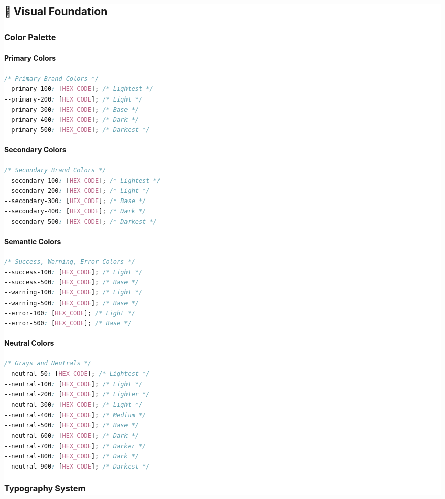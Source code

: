 
## **🎨 Visual Foundation**

### **Color Palette**

#### **Primary Colors**
```css
/* Primary Brand Colors */
--primary-100: [HEX_CODE]; /* Lightest */
--primary-200: [HEX_CODE]; /* Light */
--primary-300: [HEX_CODE]; /* Base */
--primary-400: [HEX_CODE]; /* Dark */
--primary-500: [HEX_CODE]; /* Darkest */
```

#### **Secondary Colors**
```css
/* Secondary Brand Colors */
--secondary-100: [HEX_CODE]; /* Lightest */
--secondary-200: [HEX_CODE]; /* Light */
--secondary-300: [HEX_CODE]; /* Base */
--secondary-400: [HEX_CODE]; /* Dark */
--secondary-500: [HEX_CODE]; /* Darkest */
```

#### **Semantic Colors**
```css
/* Success, Warning, Error Colors */
--success-100: [HEX_CODE]; /* Light */
--success-500: [HEX_CODE]; /* Base */
--warning-100: [HEX_CODE]; /* Light */
--warning-500: [HEX_CODE]; /* Base */
--error-100: [HEX_CODE]; /* Light */
--error-500: [HEX_CODE]; /* Base */
```

#### **Neutral Colors**
```css
/* Grays and Neutrals */
--neutral-50: [HEX_CODE]; /* Lightest */
--neutral-100: [HEX_CODE]; /* Light */
--neutral-200: [HEX_CODE]; /* Lighter */
--neutral-300: [HEX_CODE]; /* Light */
--neutral-400: [HEX_CODE]; /* Medium */
--neutral-500: [HEX_CODE]; /* Base */
--neutral-600: [HEX_CODE]; /* Dark */
--neutral-700: [HEX_CODE]; /* Darker */
--neutral-800: [HEX_CODE]; /* Dark */
--neutral-900: [HEX_CODE]; /* Darkest */
```

### **Typography System**
